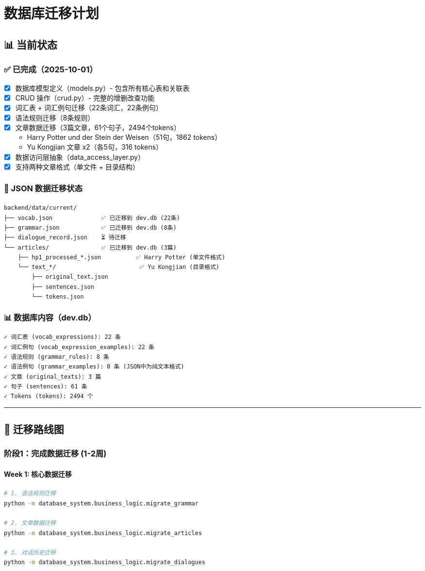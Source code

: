 # 数据库迁移计划

## 📊 当前状态

### ✅ 已完成（2025-10-01）
- [x] 数据库模型定义（models.py）- 包含所有核心表和关联表
- [x] CRUD 操作（crud.py）- 完整的增删改查功能
- [x] 词汇表 + 词汇例句迁移（22条词汇，22条例句）
- [x] 语法规则迁移（8条规则）
- [x] 文章数据迁移（3篇文章，61个句子，2494个tokens）
  - Harry Potter und der Stein der Weisen（51句，1862 tokens）
  - Yu Kongjian 文章 x2（各5句，316 tokens）
- [x] 数据访问层抽象（data_access_layer.py）
- [x] 支持两种文章格式（单文件 + 目录结构）

### 📁 JSON 数据迁移状态
```
backend/data/current/
├── vocab.json              ✅ 已迁移到 dev.db (22条)
├── grammar.json            ✅ 已迁移到 dev.db (8条)
├── dialogue_record.json    ⏳ 待迁移
└── articles/               ✅ 已迁移到 dev.db (3篇)
    ├── hp1_processed_*.json          ✅ Harry Potter (单文件格式)
    └── text_*/                        ✅ Yu Kongjian (目录格式)
        ├── original_text.json
        ├── sentences.json
        └── tokens.json
```

### 📊 数据库内容（dev.db）
```
✓ 词汇表 (vocab_expressions): 22 条
✓ 词汇例句 (vocab_expression_examples): 22 条
✓ 语法规则 (grammar_rules): 8 条
✓ 语法例句 (grammar_examples): 0 条 (JSON中为纯文本格式)
✓ 文章 (original_texts): 3 篇
✓ 句子 (sentences): 61 条
✓ Tokens (tokens): 2494 个
```

---

## 🎯 迁移路线图

### **阶段1：完成数据迁移** (1-2周)

#### Week 1: 核心数据迁移
```bash
# 1. 语法规则迁移
python -m database_system.business_logic.migrate_grammar

# 2. 文章数据迁移
python -m database_system.business_logic.migrate_articles

# 3. 对话历史迁移
python -m database_system.business_logic.migrate_dialogues
```
